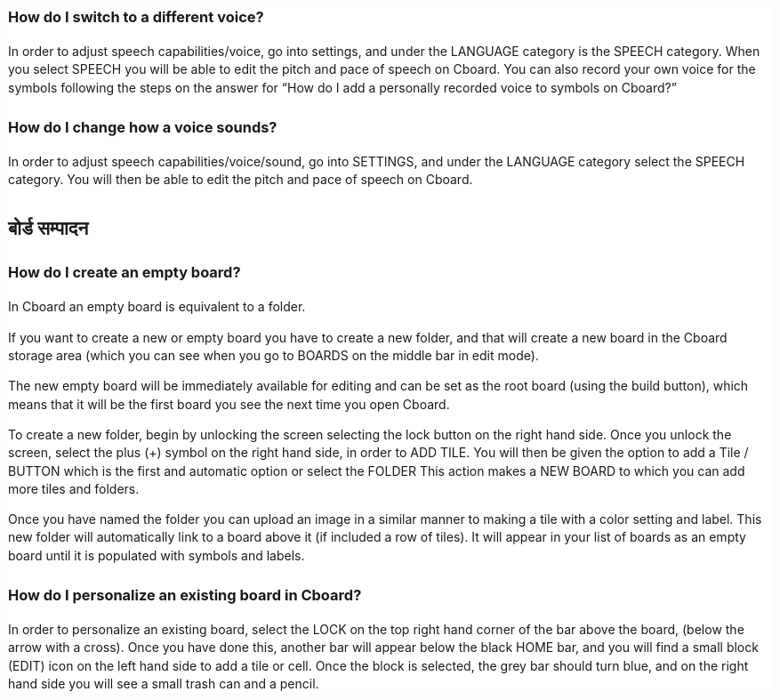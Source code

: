 <div><iframe width="420" height="315" src="https://www.youtube.com/embed/KZwCP4PkM4I" frameborder="0" allowfullscreen></iframe></div>

### <a name='HowdoIswitchtoadifferentvoice'></a>How do I switch to a different voice?

In order to adjust speech capabilities/voice, go into settings, and under the LANGUAGE category is the SPEECH category. When you select SPEECH you will be able to edit the pitch and pace of speech on Cboard. You can also record your own voice for the symbols following the steps on the answer for “How do I add a personally recorded voice to symbols on Cboard?”

### <a name='HowdoIchangehowavoicesounds'></a>How do I change how a voice sounds?

In order to adjust speech capabilities/voice/sound, go into SETTINGS, and under the LANGUAGE category select the SPEECH category. You will then be able to edit the pitch and pace of speech on Cboard.

## <a name='BoardEditing'></a>बोर्ड सम्पादन

### <a name='HowdoIcreateanemptyboard'></a>How do I create an empty board?

In Cboard an empty board is equivalent to a folder.

If you want to create a new or empty board you have to create a new folder, and that will create a new board in the Cboard storage area (which you can see when you go to BOARDS on the middle bar in edit mode).

The new empty board will be immediately available for editing and can be set as the root board (using the build button), which means that it will be the first board you see the next time you open Cboard.

To create a new folder, begin by unlocking the screen selecting the lock button on the right hand side. Once you unlock the screen, select the plus (+) symbol on the right hand side, in order to ADD TILE. You will then be given the option to add a Tile / BUTTON which is the first and automatic option or select the FOLDER This action makes a NEW BOARD to which you can add more tiles and folders.

Once you have named the folder you can upload an image in a similar manner to making a tile with a color setting and label. This new folder will automatically link to a board above it (if included a row of tiles). It will appear in your list of boards as an empty board until it is populated with symbols and labels.

<div><iframe width="420" height="315" src="https://www.youtube.com/embed/FPfbrAtj1Zg" frameborder="0" allowfullscreen></iframe></div>

### <a name='HowdoIpersonalizeanexistingboardinCboard'></a>How do I personalize an existing board in Cboard?

In order to personalize an existing board, select the LOCK on the top right hand corner of the bar above the board, (below the arrow with a cross). Once you have done this, another bar will appear below the black HOME bar, and you will find a small block (EDIT) icon on the left hand side to add a tile or cell. Once the block is selected, the grey bar should turn blue, and on the right hand side you will see a small trash can and a pencil.

